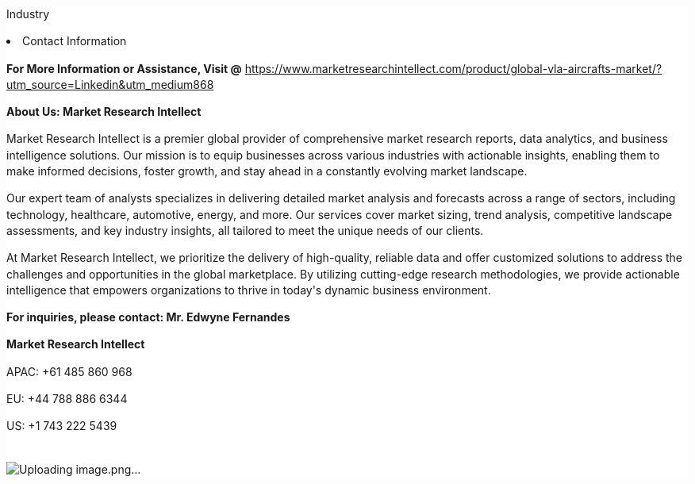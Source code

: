 Industry</li><li>Contact Information</li></ul></div><div class="article-main__content" data-test-id="publishing-text-block"><p><span class="font-[700]"><strong>For More Information or Assistance, Visit @</strong>&nbsp;<a href="https://www.marketresearchintellect.com/product/global-vla-aircrafts-market/?utm_source=Linkedin&utm_medium868">https://www.marketresearchintellect.com/product/global-vla-aircrafts-market/?utm_source=Linkedin&utm_medium868</a></span></p><p><strong>About Us: Market Research Intellect</strong></p><p>Market Research Intellect is a premier global provider of comprehensive market research reports, data analytics, and business intelligence solutions. Our mission is to equip businesses across various industries with actionable insights, enabling them to make informed decisions, foster growth, and stay ahead in a constantly evolving market landscape.</p><p>Our expert team of analysts specializes in delivering detailed market analysis and forecasts across a range of sectors, including technology, healthcare, automotive, energy, and more. Our services cover market sizing, trend analysis, competitive landscape assessments, and key industry insights, all tailored to meet the unique needs of our clients.</p><p>At Market Research Intellect, we prioritize the delivery of high-quality, reliable data and offer customized solutions to address the challenges and opportunities in the global marketplace. By utilizing cutting-edge research methodologies, we provide actionable intelligence that empowers organizations to thrive in today's dynamic business environment.</p><p><strong>For inquiries, please contact: Mr. Edwyne Fernandes</strong></p><p><strong>Market Research Intellect</strong></p><p>APAC: +61 485 860 968</p><p>EU: +44 788 886 6344</p><p>US: +1 743 222 5439</p></div><div class="article-main__content" data-test-id="publishing-text-block">&nbsp;</div>
![Uploading image.png…]()
